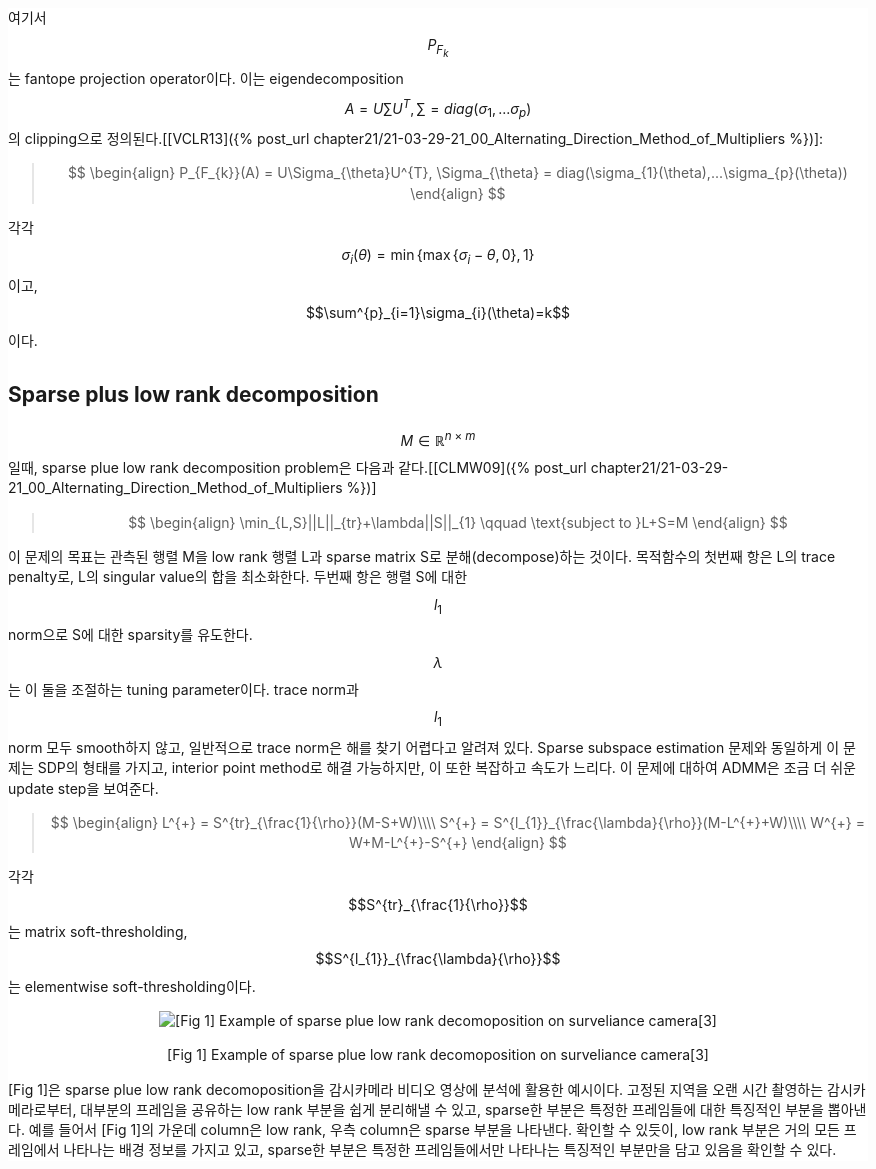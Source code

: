여기서 $$P_{F_{k}}$$는 fantope projection operator이다. 이는 eigendecomposition $$A= U\sum U^{T}, \sum = diag(\sigma_{1},...\sigma_{p})$$의  clipping으로 정의된다.[[VCLR13]({% post_url chapter21/21-03-29-21_00_Alternating_Direction_Method_of_Multipliers %})]:
>$$
>\begin{align}
>P_{F_{k}}(A) = U\Sigma_{\theta}U^{T}, \Sigma_{\theta} = diag(\sigma_{1}(\theta),...\sigma_{p}(\theta))
>\end{align}
>$$

각각 $$\sigma_{i}(\theta) = \min\left\{\max\left\{\sigma_{i}-\theta,0\right\},1\right\}$$이고, $$\sum^{p}_{i=1}\sigma_{i}(\theta)=k$$ 이다.

## Sparse plus low rank decomposition
$$M\in \mathbb{R}^{n\times m}$$일때, sparse plue low rank decomposition problem은 다음과 같다.[[CLMW09]({% post_url chapter21/21-03-29-21_00_Alternating_Direction_Method_of_Multipliers %})]
>$$
>\begin{align}
>\min_{L,S}||L||_{tr}+\lambda||S||_{1} \qquad \text{subject to }L+S=M
>\end{align}
>$$

이 문제의 목표는 관측된 행렬 M을 low rank 행렬 L과 sparse matrix S로 분해(decompose)하는 것이다. 목적함수의 첫번째 항은 L의 trace penalty로, L의 singular value의 합을 최소화한다. 두번째 항은 행렬 S에 대한 $$l_{1}$$ norm으로  S에 대한 sparsity를 유도한다. $$\lambda$$는 이 둘을 조절하는 tuning parameter이다. trace norm과 $$l_{1}$$ norm 모두 smooth하지 않고, 일반적으로 trace norm은 해를 찾기 어렵다고 알려져 있다. Sparse subspace estimation 문제와 동일하게 이 문제는 SDP의 형태를 가지고, interior point method로 해결 가능하지만, 이 또한 복잡하고 속도가 느리다. 이 문제에 대하여  ADMM은 조금 더 쉬운 update step을 보여준다.

>$$
>\begin{align}
>L^{+} = S^{tr}_{\frac{1}{\rho}}(M-S+W)\\\\
>S^{+} = S^{l_{1}}_{\frac{\lambda}{\rho}}(M-L^{+}+W)\\\\
>W^{+} = W+M-L^{+}-S^{+}
>\end{align}
>$$

각각 $$S^{tr}_{\frac{1}{\rho}}$$는 matrix soft-thresholding, $$S^{l_{1}}_{\frac{\lambda}{\rho}}$$는 elementwise soft-thresholding이다.

<figure class="image" style="align: center;">
<p align="center">
  <img src="https://wikidocs.net/images/page/24031/candes.png" alt="[Fig 1] Example of sparse plue low rank decomoposition on surveliance camera[3]" width="70%">
  <figcaption style="text-align: center;">[Fig 1] Example of sparse plue low rank decomoposition on surveliance camera[3]</figcaption>
</p>
</figure>

[Fig 1]은 sparse plue low rank decomoposition을 감시카메라 비디오 영상에 분석에 활용한 예시이다. 고정된 지역을 오랜 시간 촬영하는 감시카메라로부터, 대부분의 프레임을 공유하는 low rank 부분을 쉽게 분리해낼 수 있고, sparse한 부분은 특정한 프레임들에 대한 특징적인 부분을 뽑아낸다. 예를 들어서 [Fig 1]의 가운데 column은 low rank, 우측 column은 sparse 부분을 나타낸다. 확인할 수 있듯이, low rank 부분은 거의 모든 프레임에서 나타나는 배경 정보를 가지고 있고, sparse한 부분은 특정한 프레임들에서만 나타나는 특징적인 부분만을 담고 있음을 확인할 수 있다.
